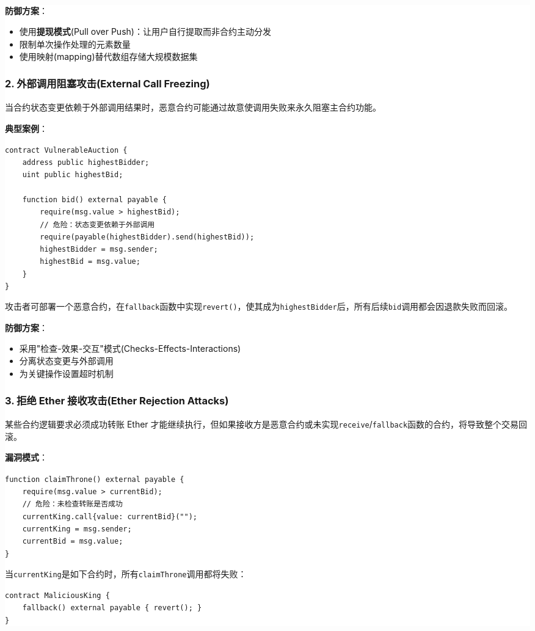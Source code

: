 **防御方案**：

- 使用**提现模式**(Pull over Push)：让用户自行提取而非合约主动分发
- 限制单次操作处理的元素数量
- 使用映射(mapping)替代数组存储大规模数据集

### 2. 外部调用阻塞攻击(External Call Freezing)

当合约状态变更依赖于外部调用结果时，恶意合约可能通过故意使调用失败来永久阻塞主合约功能。

**典型案例**：

```solidity
contract VulnerableAuction {
    address public highestBidder;
    uint public highestBid;

    function bid() external payable {
        require(msg.value > highestBid);
        // 危险：状态变更依赖于外部调用
        require(payable(highestBidder).send(highestBid));
        highestBidder = msg.sender;
        highestBid = msg.value;
    }
}
```

攻击者可部署一个恶意合约，在`fallback`函数中实现`revert()`，使其成为`highestBidder`后，所有后续`bid`调用都会因退款失败而回滚。

**防御方案**：

- 采用"检查-效果-交互"模式(Checks-Effects-Interactions)
- 分离状态变更与外部调用
- 为关键操作设置超时机制

### 3. 拒绝 Ether 接收攻击(Ether Rejection Attacks)

某些合约逻辑要求必须成功转账 Ether 才能继续执行，但如果接收方是恶意合约或未实现`receive`/`fallback`函数的合约，将导致整个交易回滚。

**漏洞模式**：

```solidity
function claimThrone() external payable {
    require(msg.value > currentBid);
    // 危险：未检查转账是否成功
    currentKing.call{value: currentBid}("");
    currentKing = msg.sender;
    currentBid = msg.value;
}
```

当`currentKing`是如下合约时，所有`claimThrone`调用都将失败：

```solidity
contract MaliciousKing {
    fallback() external payable { revert(); }
}
```
